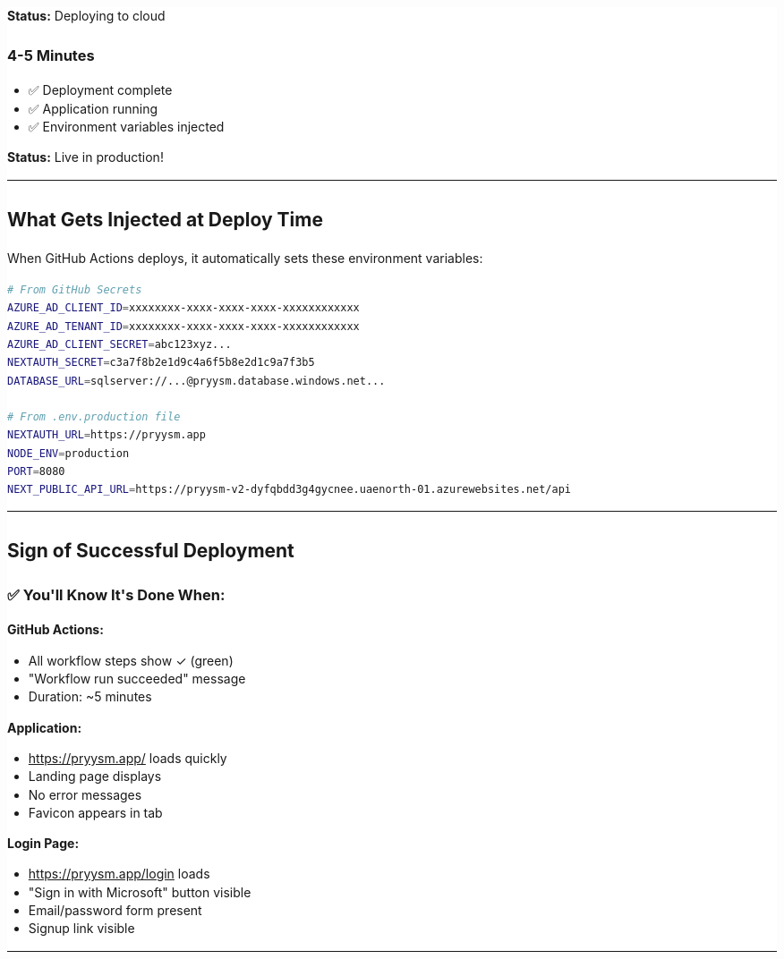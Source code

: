 **Status:** Deploying to cloud

### 4-5 Minutes
- ✅ Deployment complete
- ✅ Application running
- ✅ Environment variables injected

**Status:** Live in production!

---

## What Gets Injected at Deploy Time

When GitHub Actions deploys, it automatically sets these environment variables:

```bash
# From GitHub Secrets
AZURE_AD_CLIENT_ID=xxxxxxxx-xxxx-xxxx-xxxx-xxxxxxxxxxxx
AZURE_AD_TENANT_ID=xxxxxxxx-xxxx-xxxx-xxxx-xxxxxxxxxxxx
AZURE_AD_CLIENT_SECRET=abc123xyz...
NEXTAUTH_SECRET=c3a7f8b2e1d9c4a6f5b8e2d1c9a7f3b5
DATABASE_URL=sqlserver://...@pryysm.database.windows.net...

# From .env.production file
NEXTAUTH_URL=https://pryysm.app
NODE_ENV=production
PORT=8080
NEXT_PUBLIC_API_URL=https://pryysm-v2-dyfqbdd3g4gycnee.uaenorth-01.azurewebsites.net/api
```

---

## Sign of Successful Deployment

### ✅ You'll Know It's Done When:

**GitHub Actions:**
- All workflow steps show ✓ (green)
- "Workflow run succeeded" message
- Duration: ~5 minutes

**Application:**
- https://pryysm.app/ loads quickly
- Landing page displays
- No error messages
- Favicon appears in tab

**Login Page:**
- https://pryysm.app/login loads
- "Sign in with Microsoft" button visible
- Email/password form present
- Signup link visible

---